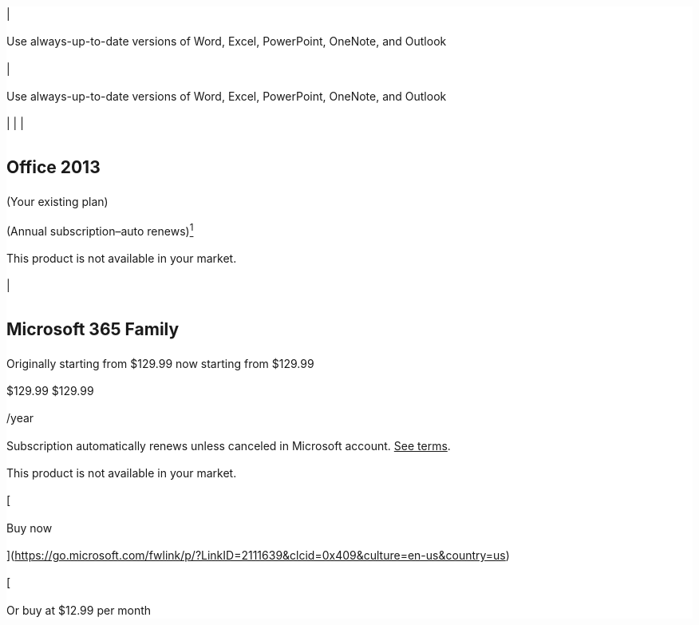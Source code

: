 















 | 

Use always-up-to-date versions of Word, Excel, PowerPoint, OneNote, and Outlook

 | 

Use always-up-to-date versions of Word, Excel, PowerPoint, OneNote, and Outlook

 |
|  | 

## Office 2013

(Your existing plan)

(Annual subscription–auto renews)[<sup>1</sup>](https://www.microsoft.com/en-us/microsoft-365/business/compare-all-microsoft-365-business-products?wcmmode=disabled#footnote1)

This product is not available in your market.



 | 

## Microsoft 365 Family

Originally starting from $129.99 now starting from $129.99

$129.99 $129.99

/year

Subscription automatically renews unless canceled in Microsoft account. [See terms](https://go.microsoft.com/fwlink/?linkid=2265909).

This product is not available in your market.

[

Buy now

](https://go.microsoft.com/fwlink/p/?LinkID=2111639&clcid=0x409&culture=en-us&country=us)

[

Or buy at $12.99 per month

